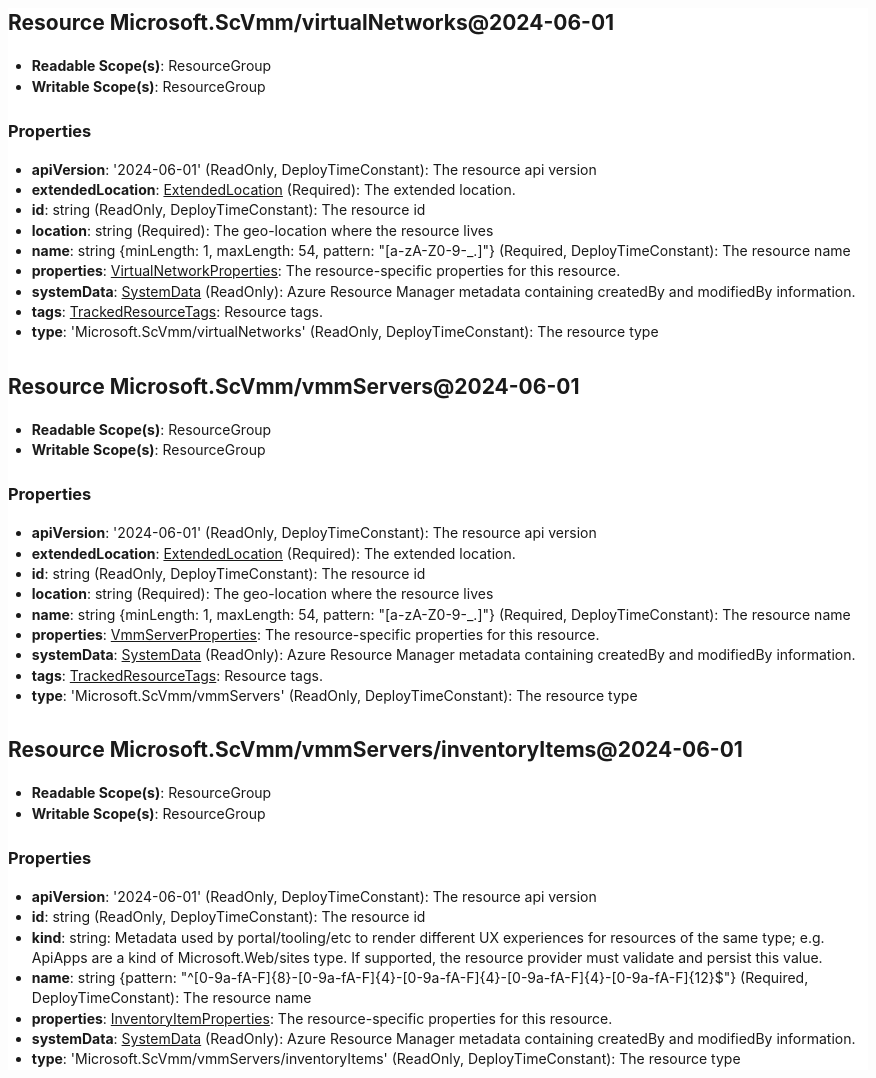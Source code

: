 ## Resource Microsoft.ScVmm/virtualNetworks@2024-06-01
* **Readable Scope(s)**: ResourceGroup
* **Writable Scope(s)**: ResourceGroup
### Properties
* **apiVersion**: '2024-06-01' (ReadOnly, DeployTimeConstant): The resource api version
* **extendedLocation**: [ExtendedLocation](#extendedlocation) (Required): The extended location.
* **id**: string (ReadOnly, DeployTimeConstant): The resource id
* **location**: string (Required): The geo-location where the resource lives
* **name**: string {minLength: 1, maxLength: 54, pattern: "[a-zA-Z0-9-_\.]"} (Required, DeployTimeConstant): The resource name
* **properties**: [VirtualNetworkProperties](#virtualnetworkproperties): The resource-specific properties for this resource.
* **systemData**: [SystemData](#systemdata) (ReadOnly): Azure Resource Manager metadata containing createdBy and modifiedBy information.
* **tags**: [TrackedResourceTags](#trackedresourcetags): Resource tags.
* **type**: 'Microsoft.ScVmm/virtualNetworks' (ReadOnly, DeployTimeConstant): The resource type

## Resource Microsoft.ScVmm/vmmServers@2024-06-01
* **Readable Scope(s)**: ResourceGroup
* **Writable Scope(s)**: ResourceGroup
### Properties
* **apiVersion**: '2024-06-01' (ReadOnly, DeployTimeConstant): The resource api version
* **extendedLocation**: [ExtendedLocation](#extendedlocation) (Required): The extended location.
* **id**: string (ReadOnly, DeployTimeConstant): The resource id
* **location**: string (Required): The geo-location where the resource lives
* **name**: string {minLength: 1, maxLength: 54, pattern: "[a-zA-Z0-9-_\.]"} (Required, DeployTimeConstant): The resource name
* **properties**: [VmmServerProperties](#vmmserverproperties): The resource-specific properties for this resource.
* **systemData**: [SystemData](#systemdata) (ReadOnly): Azure Resource Manager metadata containing createdBy and modifiedBy information.
* **tags**: [TrackedResourceTags](#trackedresourcetags): Resource tags.
* **type**: 'Microsoft.ScVmm/vmmServers' (ReadOnly, DeployTimeConstant): The resource type

## Resource Microsoft.ScVmm/vmmServers/inventoryItems@2024-06-01
* **Readable Scope(s)**: ResourceGroup
* **Writable Scope(s)**: ResourceGroup
### Properties
* **apiVersion**: '2024-06-01' (ReadOnly, DeployTimeConstant): The resource api version
* **id**: string (ReadOnly, DeployTimeConstant): The resource id
* **kind**: string: Metadata used by portal/tooling/etc to render different UX experiences for resources of the same type; e.g. ApiApps are a kind of Microsoft.Web/sites type.  If supported, the resource provider must validate and persist this value.
* **name**: string {pattern: "^[0-9a-fA-F]{8}-[0-9a-fA-F]{4}-[0-9a-fA-F]{4}-[0-9a-fA-F]{4}-[0-9a-fA-F]{12}$"} (Required, DeployTimeConstant): The resource name
* **properties**: [InventoryItemProperties](#inventoryitemproperties): The resource-specific properties for this resource.
* **systemData**: [SystemData](#systemdata) (ReadOnly): Azure Resource Manager metadata containing createdBy and modifiedBy information.
* **type**: 'Microsoft.ScVmm/vmmServers/inventoryItems' (ReadOnly, DeployTimeConstant): The resource type
